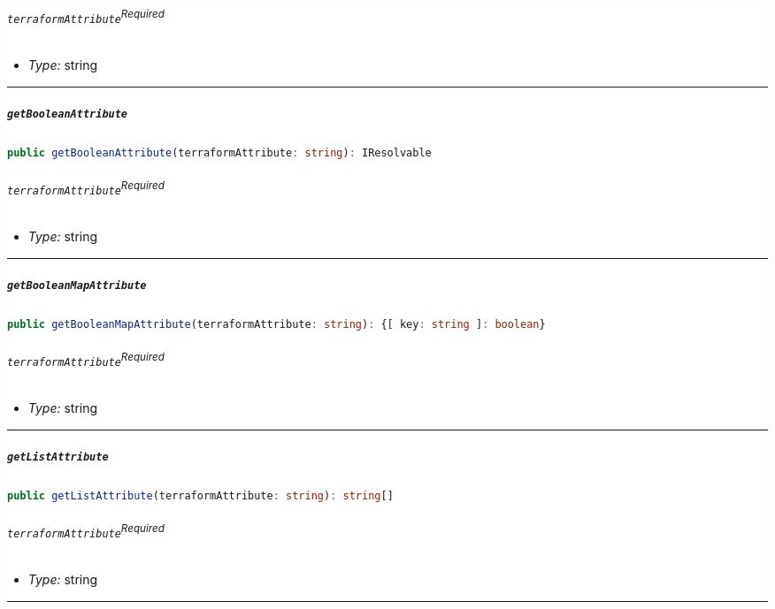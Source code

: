 ###### `terraformAttribute`<sup>Required</sup> <a name="terraformAttribute" id="@cdktf/provider-azurerm.appServiceCertificateBinding.AppServiceCertificateBinding.getAnyMapAttribute.parameter.terraformAttribute"></a>

- *Type:* string

---

##### `getBooleanAttribute` <a name="getBooleanAttribute" id="@cdktf/provider-azurerm.appServiceCertificateBinding.AppServiceCertificateBinding.getBooleanAttribute"></a>

```typescript
public getBooleanAttribute(terraformAttribute: string): IResolvable
```

###### `terraformAttribute`<sup>Required</sup> <a name="terraformAttribute" id="@cdktf/provider-azurerm.appServiceCertificateBinding.AppServiceCertificateBinding.getBooleanAttribute.parameter.terraformAttribute"></a>

- *Type:* string

---

##### `getBooleanMapAttribute` <a name="getBooleanMapAttribute" id="@cdktf/provider-azurerm.appServiceCertificateBinding.AppServiceCertificateBinding.getBooleanMapAttribute"></a>

```typescript
public getBooleanMapAttribute(terraformAttribute: string): {[ key: string ]: boolean}
```

###### `terraformAttribute`<sup>Required</sup> <a name="terraformAttribute" id="@cdktf/provider-azurerm.appServiceCertificateBinding.AppServiceCertificateBinding.getBooleanMapAttribute.parameter.terraformAttribute"></a>

- *Type:* string

---

##### `getListAttribute` <a name="getListAttribute" id="@cdktf/provider-azurerm.appServiceCertificateBinding.AppServiceCertificateBinding.getListAttribute"></a>

```typescript
public getListAttribute(terraformAttribute: string): string[]
```

###### `terraformAttribute`<sup>Required</sup> <a name="terraformAttribute" id="@cdktf/provider-azurerm.appServiceCertificateBinding.AppServiceCertificateBinding.getListAttribute.parameter.terraformAttribute"></a>

- *Type:* string

---